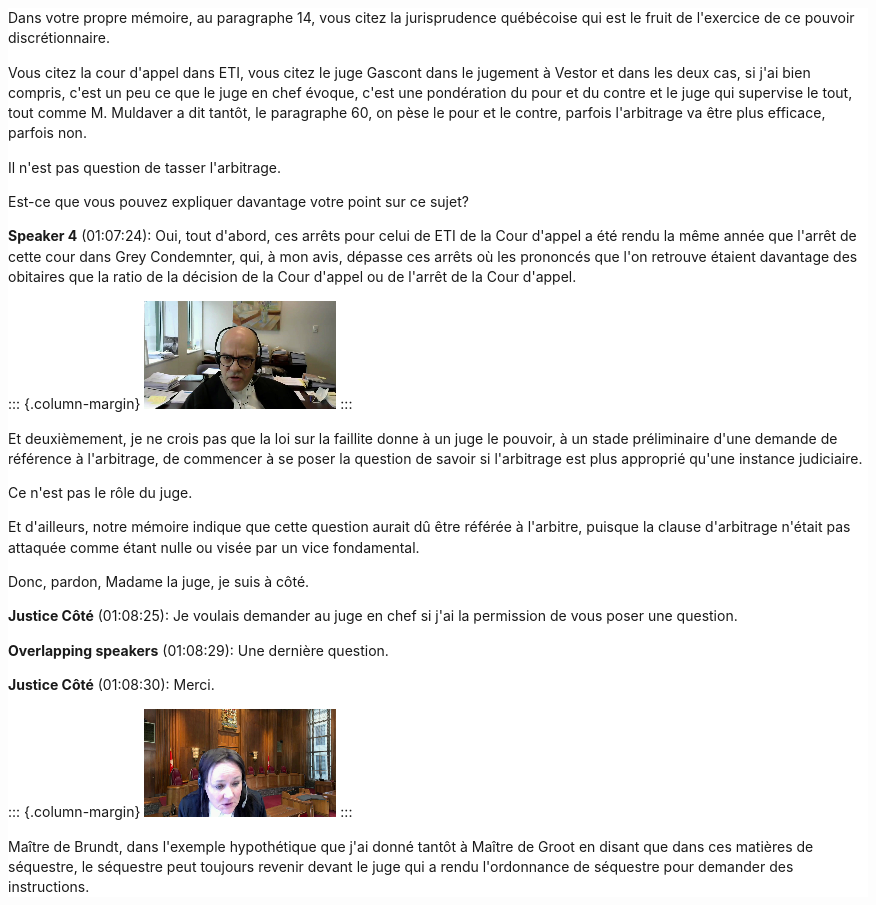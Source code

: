 Dans votre propre mémoire, au paragraphe 14, vous citez la jurisprudence québécoise qui est le fruit de l'exercice de ce pouvoir discrétionnaire.

Vous citez la cour d'appel dans ETI, vous citez le juge Gascont dans le jugement à Vestor et dans les deux cas, si j'ai bien compris, c'est un peu ce que le juge en chef évoque, c'est une pondération du pour et du contre et le juge qui supervise le tout, tout comme M. Muldaver a dit tantôt, le paragraphe 60, on pèse le pour et le contre, parfois l'arbitrage va être plus efficace, parfois non.

Il n'est pas question de tasser l'arbitrage.

Est-ce que vous pouvez expliquer davantage votre point sur ce sujet?

**Speaker 4** (01:07:24): Oui, tout d'abord, ces arrêts pour celui de ETI de la Cour d'appel a été rendu la même année que l'arrêt de cette cour dans Grey Condemnter, qui, à mon avis, dépasse ces arrêts où les prononcés que l'on retrouve étaient davantage des obitaires que la ratio de la décision de la Cour d'appel ou de l'arrêt de la Cour d'appel.

::: {.column-margin}
![](4074.png)
:::

Et deuxièmement, je ne crois pas que la loi sur la faillite donne à un juge le pouvoir, à un stade préliminaire d'une demande de référence à l'arbitrage, de commencer à se poser la question de savoir si l'arbitrage est plus approprié qu'une instance judiciaire.

Ce n'est pas le rôle du juge.

Et d'ailleurs, notre mémoire indique que cette question aurait dû être référée à l'arbitre, puisque la clause d'arbitrage n'était pas attaquée comme étant nulle ou visée par un vice fondamental.

Donc, pardon, Madame la juge, je suis à côté.

**Justice Côté** (01:08:25): Je voulais demander au juge en chef si j'ai la permission de vous poser une question.

**Overlapping speakers** (01:08:29): Une dernière question.

**Justice Côté** (01:08:30): Merci.

::: {.column-margin}
![](4125.png)
:::

Maître de Brundt, dans l'exemple hypothétique que j'ai donné tantôt à Maître de Groot en disant que dans ces matières de séquestre, le séquestre peut toujours revenir devant le juge qui a rendu l'ordonnance de séquestre pour demander des instructions.
